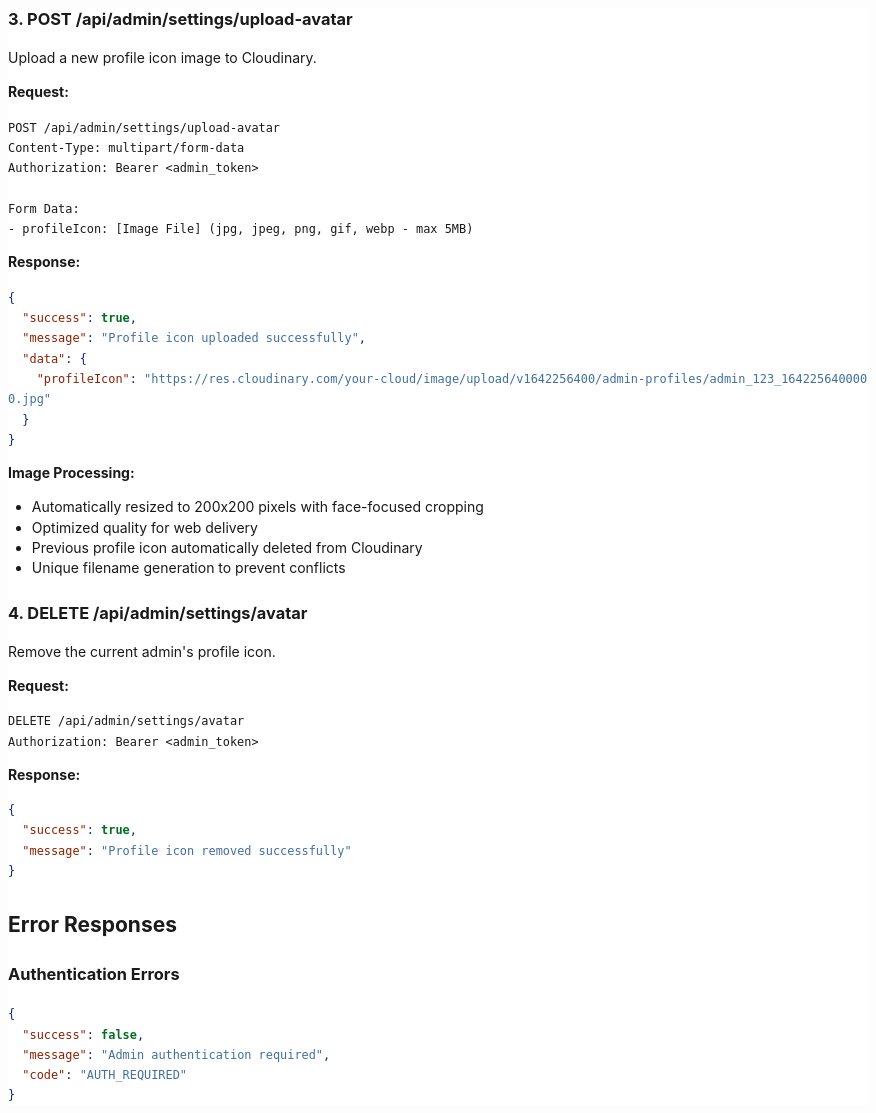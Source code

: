 ### 3. POST /api/admin/settings/upload-avatar

Upload a new profile icon image to Cloudinary.

**Request:**
```http
POST /api/admin/settings/upload-avatar
Content-Type: multipart/form-data
Authorization: Bearer <admin_token>

Form Data:
- profileIcon: [Image File] (jpg, jpeg, png, gif, webp - max 5MB)
```

**Response:**
```json
{
  "success": true,
  "message": "Profile icon uploaded successfully",
  "data": {
    "profileIcon": "https://res.cloudinary.com/your-cloud/image/upload/v1642256400/admin-profiles/admin_123_1642256400000.jpg"
  }
}
```

**Image Processing:**
- Automatically resized to 200x200 pixels with face-focused cropping
- Optimized quality for web delivery
- Previous profile icon automatically deleted from Cloudinary
- Unique filename generation to prevent conflicts

### 4. DELETE /api/admin/settings/avatar

Remove the current admin's profile icon.

**Request:**
```http
DELETE /api/admin/settings/avatar
Authorization: Bearer <admin_token>
```

**Response:**
```json
{
  "success": true,
  "message": "Profile icon removed successfully"
}
```

## Error Responses

### Authentication Errors
```json
{
  "success": false,
  "message": "Admin authentication required",
  "code": "AUTH_REQUIRED"
}
```
